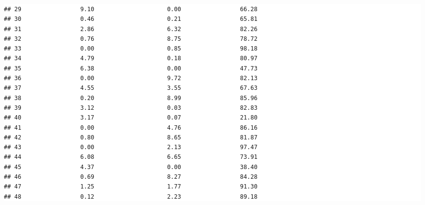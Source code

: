    ## 29                 9.10                     0.00                 66.28
    ## 30                 0.46                     0.21                 65.81
    ## 31                 2.86                     6.32                 82.26
    ## 32                 0.76                     8.75                 78.72
    ## 33                 0.00                     0.85                 98.18
    ## 34                 4.79                     0.18                 80.97
    ## 35                 6.38                     0.00                 47.73
    ## 36                 0.00                     9.72                 82.13
    ## 37                 4.55                     3.55                 67.63
    ## 38                 0.20                     8.99                 85.96
    ## 39                 3.12                     0.03                 82.83
    ## 40                 3.17                     0.07                 21.80
    ## 41                 0.00                     4.76                 86.16
    ## 42                 0.80                     8.65                 81.87
    ## 43                 0.00                     2.13                 97.47
    ## 44                 6.08                     6.65                 73.91
    ## 45                 4.37                     0.00                 38.40
    ## 46                 0.69                     8.27                 84.28
    ## 47                 1.25                     1.77                 91.30
    ## 48                 0.12                     2.23                 89.18